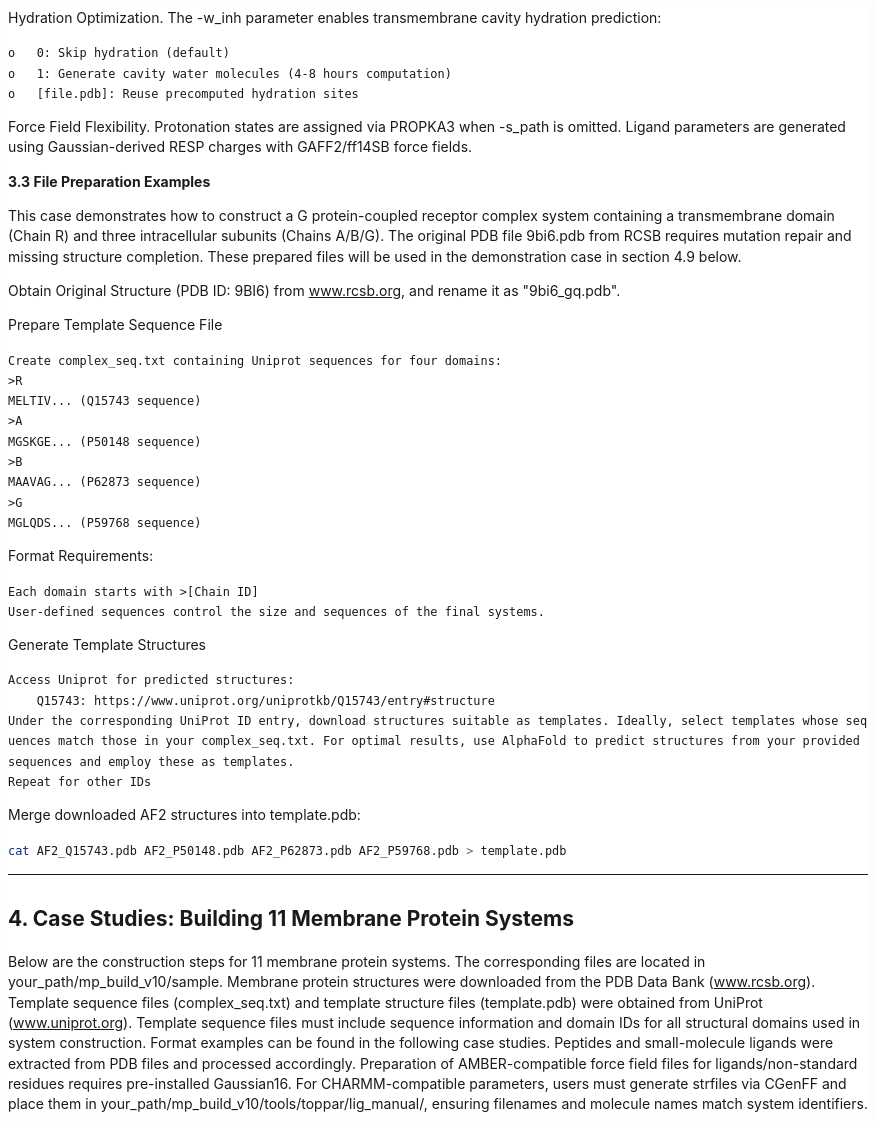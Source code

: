 Hydration Optimization. The -w_inh parameter enables transmembrane cavity hydration prediction:
```
o	0: Skip hydration (default)
o	1: Generate cavity water molecules (4-8 hours computation)
o	[file.pdb]: Reuse precomputed hydration sites
```
Force Field Flexibility. Protonation states are assigned via PROPKA3 when -s_path is omitted. Ligand parameters are generated using Gaussian-derived RESP charges with GAFF2/ff14SB force fields.


 **3.3 File Preparation Examples**

This case demonstrates how to construct a G protein-coupled receptor complex system containing a transmembrane domain (Chain R) and three intracellular subunits (Chains A/B/G). The original PDB file 9bi6.pdb from RCSB requires mutation repair and missing structure completion. These prepared files will be used in the demonstration case in section 4.9 below.

Obtain Original Structure (PDB ID: 9BI6) from www.rcsb.org, and rename it as "9bi6_gq.pdb".

Prepare Template Sequence File
```
Create complex_seq.txt containing Uniprot sequences for four domains:
>R
MELTIV... (Q15743 sequence)
>A
MGSKGE... (P50148 sequence)
>B
MAAVAG... (P62873 sequence)
>G
MGLQDS... (P59768 sequence)
```
​Format Requirements​​:

    Each domain starts with >[Chain ID]
    User-defined sequences control the size and sequences of the final systems.

Generate Template Structures

    Access Uniprot for predicted structures:
        Q15743: https://www.uniprot.org/uniprotkb/Q15743/entry#structure
    Under the corresponding UniProt ID entry, download structures suitable as templates. Ideally, select templates whose sequences match those in your complex_seq.txt. For optimal results, use AlphaFold to predict structures from your provided sequences and employ these as templates.
    Repeat for other IDs

Merge downloaded AF2 structures into template.pdb:
```bash
cat AF2_Q15743.pdb AF2_P50148.pdb AF2_P62873.pdb AF2_P59768.pdb > template.pdb
```


________________________________________
## 4. Case Studies: Building 11 Membrane Protein Systems

Below are the construction steps for 11 membrane protein systems. The corresponding files are located in your_path/mp_build_v10/sample. Membrane protein structures were downloaded from the PDB Data Bank (www.rcsb.org). Template sequence files (complex_seq.txt) and template structure files (template.pdb) were obtained from UniProt (www.uniprot.org). Template sequence files must include sequence information and domain IDs for all structural domains used in system construction. Format examples can be found in the following case studies. Peptides and small-molecule ligands were extracted from PDB files and processed accordingly. Preparation of AMBER-compatible force field files for ligands/non-standard residues requires pre-installed Gaussian16. For CHARMM-compatible parameters, users must generate strfiles via CGenFF and place them in your_path/mp_build_v10/tools/toppar/lig_manual/, ensuring filenames and molecule names match system identifiers.
